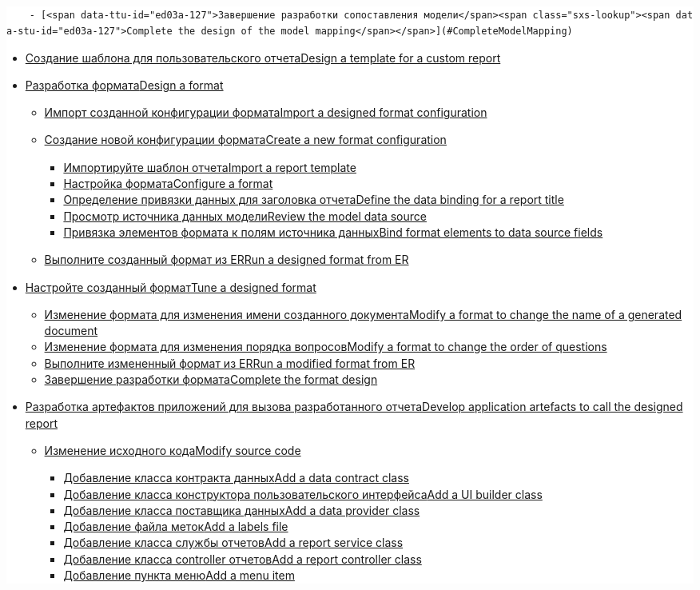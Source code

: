         - [<span data-ttu-id="ed03a-127">Завершение разработки сопоставления модели</span><span class="sxs-lookup"><span data-stu-id="ed03a-127">Complete the design of the model mapping</span></span>](#CompleteModelMapping)

- [<span data-ttu-id="ed03a-128">Создание шаблона для пользовательского отчета</span><span class="sxs-lookup"><span data-stu-id="ed03a-128">Design a template for a custom report</span></span>](#DesignReportTemplate)
- [<span data-ttu-id="ed03a-129">Разработка формата</span><span class="sxs-lookup"><span data-stu-id="ed03a-129">Design a format</span></span>](#DesignFormat)

    - [<span data-ttu-id="ed03a-130">Импорт созданной конфигурации формата</span><span class="sxs-lookup"><span data-stu-id="ed03a-130">Import a designed format configuration</span></span>](#FormatImport)
    - [<span data-ttu-id="ed03a-131">Создание новой конфигурации формата</span><span class="sxs-lookup"><span data-stu-id="ed03a-131">Create a new format configuration</span></span>](#FormatCreate)

        - [<span data-ttu-id="ed03a-132">Импортируйте шаблон отчета</span><span class="sxs-lookup"><span data-stu-id="ed03a-132">Import a report template</span></span>](#ImportReportTemplate)
        - [<span data-ttu-id="ed03a-133">Настройка формата</span><span class="sxs-lookup"><span data-stu-id="ed03a-133">Configure a format</span></span>](#ConfigureFormat)
        - [<span data-ttu-id="ed03a-134">Определение привязки данных для заголовка отчета</span><span class="sxs-lookup"><span data-stu-id="ed03a-134">Define the data binding for a report title</span></span>](#DefineFormatBindings)
        - [<span data-ttu-id="ed03a-135">Просмотр источника данных модели</span><span class="sxs-lookup"><span data-stu-id="ed03a-135">Review the model data source</span></span>](#ReviewModelDataSource)
        - [<span data-ttu-id="ed03a-136">Привязка элементов формата к полям источника данных</span><span class="sxs-lookup"><span data-stu-id="ed03a-136">Bind format elements to data source fields</span></span>](#BindFormatElements)

    - [<span data-ttu-id="ed03a-137">Выполните созданный формат из ER</span><span class="sxs-lookup"><span data-stu-id="ed03a-137">Run a designed format from ER</span></span>](#RunFormatFromER)

- [<span data-ttu-id="ed03a-138">Настройте созданный формат</span><span class="sxs-lookup"><span data-stu-id="ed03a-138">Tune a designed format</span></span>](#TuneFormat)

    - [<span data-ttu-id="ed03a-139">Изменение формата для изменения имени созданного документа</span><span class="sxs-lookup"><span data-stu-id="ed03a-139">Modify a format to change the name of a generated document</span></span>](#ModifyToChangeName)
    - [<span data-ttu-id="ed03a-140">Изменение формата для изменения порядка вопросов</span><span class="sxs-lookup"><span data-stu-id="ed03a-140">Modify a format to change the order of questions</span></span>](#ModifyToOrder)
    - [<span data-ttu-id="ed03a-141">Выполните измененный формат из ER</span><span class="sxs-lookup"><span data-stu-id="ed03a-141">Run a modified format from ER</span></span>](#RunFormatFromER2)
    - [<span data-ttu-id="ed03a-142">Завершение разработки формата</span><span class="sxs-lookup"><span data-stu-id="ed03a-142">Complete the format design</span></span>](#CompleteFormat)

- [<span data-ttu-id="ed03a-143">Разработка артефактов приложений для вызова разработанного отчета</span><span class="sxs-lookup"><span data-stu-id="ed03a-143">Develop application artefacts to call the designed report</span></span>](#DevelopCustomCode)

    - [<span data-ttu-id="ed03a-144">Изменение исходного кода</span><span class="sxs-lookup"><span data-stu-id="ed03a-144">Modify source code</span></span>](#ModifySourceCode)

        - [<span data-ttu-id="ed03a-145">Добавление класса контракта данных</span><span class="sxs-lookup"><span data-stu-id="ed03a-145">Add a data contract class</span></span>](#DataContractClass)
        - [<span data-ttu-id="ed03a-146">Добавление класса конструктора пользовательского интерфейса</span><span class="sxs-lookup"><span data-stu-id="ed03a-146">Add a UI builder class</span></span>](#UIBuilderClass)
        - [<span data-ttu-id="ed03a-147">Добавление класса поставщика данных</span><span class="sxs-lookup"><span data-stu-id="ed03a-147">Add a data provider class</span></span>](#DataProviderClass)
        - [<span data-ttu-id="ed03a-148">Добавление файла меток</span><span class="sxs-lookup"><span data-stu-id="ed03a-148">Add a labels file</span></span>](#LabelsFile)
        - [<span data-ttu-id="ed03a-149">Добавление класса службы отчетов</span><span class="sxs-lookup"><span data-stu-id="ed03a-149">Add a report service class</span></span>](#ServiceClass)
        - [<span data-ttu-id="ed03a-150">Добавление класса controller отчетов</span><span class="sxs-lookup"><span data-stu-id="ed03a-150">Add a report controller class</span></span>](#ControllerClass)
        - [<span data-ttu-id="ed03a-151">Добавление пункта меню</span><span class="sxs-lookup"><span data-stu-id="ed03a-151">Add a menu item</span></span>](#MenuItem)